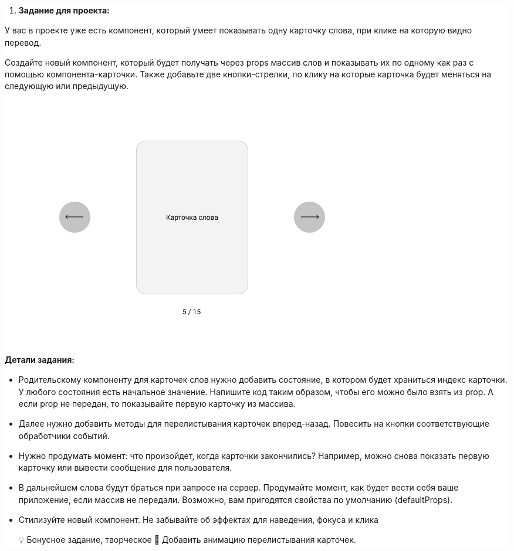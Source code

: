 1. **Задание для проекта:** 

У вас в проекте уже есть компонент, который умеет показывать одну карточку слова, при клике на которую видно перевод.

Создайте новый компонент, который будет получать через props массив слов и показывать их по одному как раз с помощью компонента-карточки.
Также добавьте две кнопки-стрелки, по клику на которые карточка будет меняться на следующую или предыдущую.

![%D0%9D%D0%B5%D0%B4%D0%B5%D0%BB%D1%8F%2029%2092abc38c85164ee98acfb6e1e8a119dd/Frame_1.png](%D0%9D%D0%B5%D0%B4%D0%B5%D0%BB%D1%8F%2029%2092abc38c85164ee98acfb6e1e8a119dd/Frame_1.png)

**Детали задания:**

- Родительскому компоненту для карточек слов нужно добавить состояние, в котором будет храниться индекс карточки.
У любого состояния есть начальное значение. Напишите код таким образом, чтобы его можно было взять из prop. А если prop не передан, то показывайте первую карточку из массива.
- Далее нужно добавить методы для перелистывания карточек вперед-назад. Повесить на кнопки соответствующие обработчики событий.
- Нужно продумать момент: что произойдет, когда карточки закончились? Например, можно снова показать первую карточку или вывести сообщение для пользователя.
- В дальнейшем слова будут браться при запросе на сервер. Продумайте момент, как будет вести себя ваше приложение, если массив не передали. Возможно, вам пригодятся свойства по умолчанию (defaultProps).
- Стилизуйте новый компонент. Не забывайте об эффектах для наведения, фокуса и клика
    
    <aside>
    💡 Бонусное задание, творческое 🎨 
    Добавить анимацию перелистывания карточек.
    
    </aside>
    